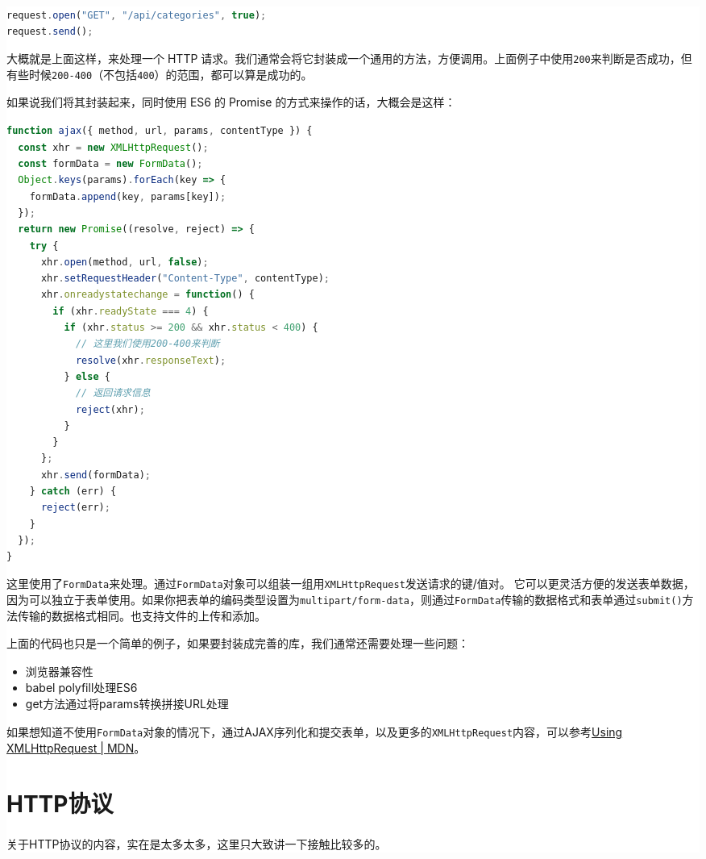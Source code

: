 ```js
request.open("GET", "/api/categories", true);
request.send();
```

大概就是上面这样，来处理一个 HTTP 请求。我们通常会将它封装成一个通用的方法，方便调用。上面例子中使用`200`来判断是否成功，但有些时候`200-400`（不包括`400`）的范围，都可以算是成功的。

如果说我们将其封装起来，同时使用 ES6 的 Promise 的方式来操作的话，大概会是这样：

```js
function ajax({ method, url, params, contentType }) {
  const xhr = new XMLHttpRequest();
  const formData = new FormData();
  Object.keys(params).forEach(key => {
    formData.append(key, params[key]);
  });
  return new Promise((resolve, reject) => {
    try {
      xhr.open(method, url, false);
      xhr.setRequestHeader("Content-Type", contentType);
      xhr.onreadystatechange = function() {
        if (xhr.readyState === 4) {
          if (xhr.status >= 200 && xhr.status < 400) {
            // 这里我们使用200-400来判断
            resolve(xhr.responseText);
          } else {
            // 返回请求信息
            reject(xhr);
          }
        }
      };
      xhr.send(formData);
    } catch (err) {
      reject(err);
    }
  });
}
```

这里使用了`FormData`来处理。通过`FormData`对象可以组装一组用`XMLHttpRequest`发送请求的键/值对。
它可以更灵活方便的发送表单数据，因为可以独立于表单使用。如果你把表单的编码类型设置为`multipart/form-data`，则通过`FormData`传输的数据格式和表单通过`submit()`方法传输的数据格式相同。也支持文件的上传和添加。

上面的代码也只是一个简单的例子，如果要封装成完善的库，我们通常还需要处理一些问题：
- 浏览器兼容性
- babel polyfill处理ES6
- get方法通过将params转换拼接URL处理

如果想知道不使用`FormData`对象的情况下，通过AJAX序列化和提交表单，以及更多的`XMLHttpRequest`内容，可以参考[Using XMLHttpRequest | MDN](https://developer.mozilla.org/zh-CN/docs/Web/API/XMLHttpRequest/Using_XMLHttpRequest)。

# HTTP协议
关于HTTP协议的内容，实在是太多太多，这里只大致讲一下接触比较多的。
